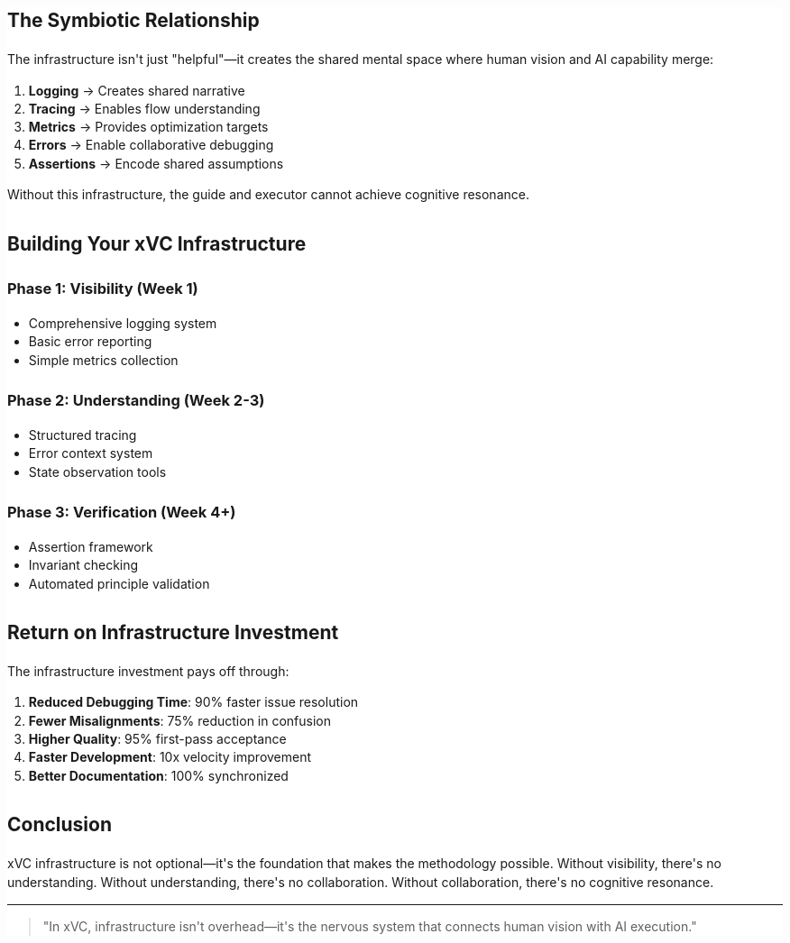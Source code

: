 ## The Symbiotic Relationship

The infrastructure isn't just "helpful"—it creates the shared mental space where human vision and AI capability merge:

1. **Logging** → Creates shared narrative
2. **Tracing** → Enables flow understanding  
3. **Metrics** → Provides optimization targets
4. **Errors** → Enable collaborative debugging
5. **Assertions** → Encode shared assumptions

Without this infrastructure, the guide and executor cannot achieve cognitive resonance.

## Building Your xVC Infrastructure

### Phase 1: Visibility (Week 1)
- Comprehensive logging system
- Basic error reporting
- Simple metrics collection

### Phase 2: Understanding (Week 2-3)
- Structured tracing
- Error context system
- State observation tools

### Phase 3: Verification (Week 4+)
- Assertion framework
- Invariant checking
- Automated principle validation

## Return on Infrastructure Investment

The infrastructure investment pays off through:

1. **Reduced Debugging Time**: 90% faster issue resolution
2. **Fewer Misalignments**: 75% reduction in confusion
3. **Higher Quality**: 95% first-pass acceptance
4. **Faster Development**: 10x velocity improvement
5. **Better Documentation**: 100% synchronized

## Conclusion

xVC infrastructure is not optional—it's the foundation that makes the methodology possible. Without visibility, there's no understanding. Without understanding, there's no collaboration. Without collaboration, there's no cognitive resonance.

---

> "In xVC, infrastructure isn't overhead—it's the nervous system that connects human vision with AI execution."